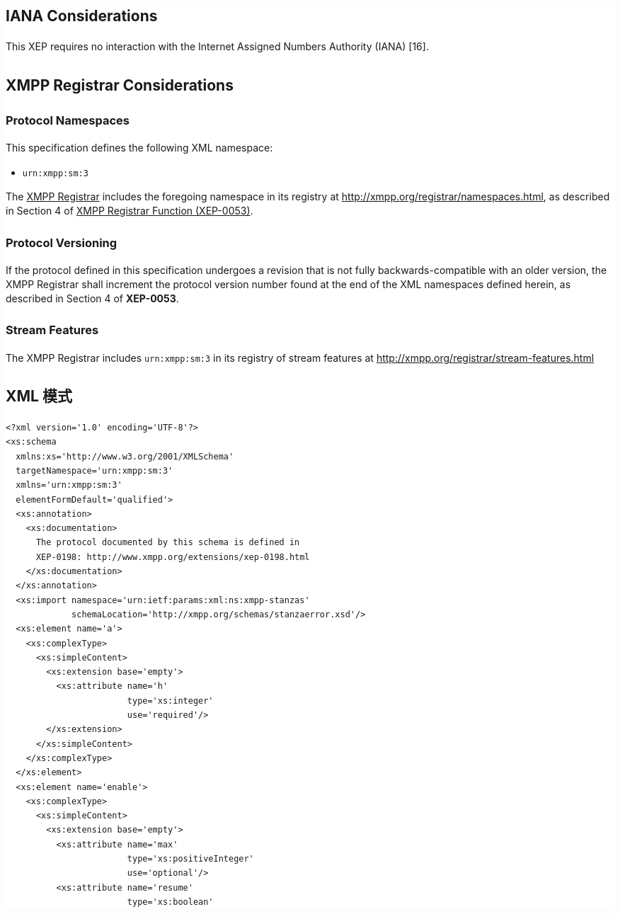 ## IANA Considerations

This XEP requires no interaction with the Internet Assigned Numbers Authority (IANA) [16].

## XMPP Registrar Considerations

### Protocol Namespaces

This specification defines the following XML namespace:

- `urn:xmpp:sm:3`

The [XMPP Registrar][17] includes the foregoing namespace in its registry at
http://xmpp.org/registrar/namespaces.html, as described in Section 4 of [XMPP Registrar Function (XEP-0053)][18].

### Protocol Versioning

If the protocol defined in this specification undergoes a revision that is not fully backwards-compatible with an older version, the XMPP Registrar shall increment the protocol version number found at the end of the XML namespaces defined herein, as described in Section 4 of **XEP-0053**.

### Stream Features

The XMPP Registrar includes `urn:xmpp:sm:3` in its registry of stream features at
http://xmpp.org/registrar/stream-features.html

## XML 模式

```
<?xml version='1.0' encoding='UTF-8'?>
<xs:schema
  xmlns:xs='http://www.w3.org/2001/XMLSchema'
  targetNamespace='urn:xmpp:sm:3'
  xmlns='urn:xmpp:sm:3'
  elementFormDefault='qualified'>
  <xs:annotation>
    <xs:documentation>
      The protocol documented by this schema is defined in
      XEP-0198: http://www.xmpp.org/extensions/xep-0198.html
    </xs:documentation>
  </xs:annotation>
  <xs:import namespace='urn:ietf:params:xml:ns:xmpp-stanzas'
             schemaLocation='http://xmpp.org/schemas/stanzaerror.xsd'/>
  <xs:element name='a'>
    <xs:complexType>
      <xs:simpleContent>
        <xs:extension base='empty'>
          <xs:attribute name='h'
                        type='xs:integer'
                        use='required'/>
        </xs:extension>
      </xs:simpleContent>
    </xs:complexType>
  </xs:element>
  <xs:element name='enable'>
    <xs:complexType>
      <xs:simpleContent>
        <xs:extension base='empty'>
          <xs:attribute name='max'
                        type='xs:positiveInteger'
                        use='optional'/>
          <xs:attribute name='resume'
                        type='xs:boolean'
```

  [1]: http://xmpp.org/extensions/xep-0198.html
  [2]: http://blog.csdn.net/yuedong56/article/details/38120101
  [3]: http://wiki.jabbercn.org/RFC6120#.E5.85.A8.E5.B1.80.E5.9C.B0.E5.9D.80
  [4]: http://xmpp.org/extensions/xep-0199.html
  [5]: http://xmpp.org/extensions/xep-0079.html
  [6]: http://xmpp.org/extensions/xep-0184.html
  [7]: http://tools.ietf.org/html/rfc5952
  [8]: http://xmpp.org/extensions/xep-0078.html
  [9]: http://xmpp.org/extensions/xep-0220.html
  [10]: http://www.w3.org/TR/xmlschema-2
  [11]: http://tools.ietf.org/html/rfc5077
  [12]: http://tools.ietf.org/html/draft-cridland-sasl-tls-sessions
  [13]: http://xmpp.org/extensions/xep-0170.html
  [17]: http://xmpp.org/registrar/
  [18]: http://xmpp.org/extensions/xep-0053.html